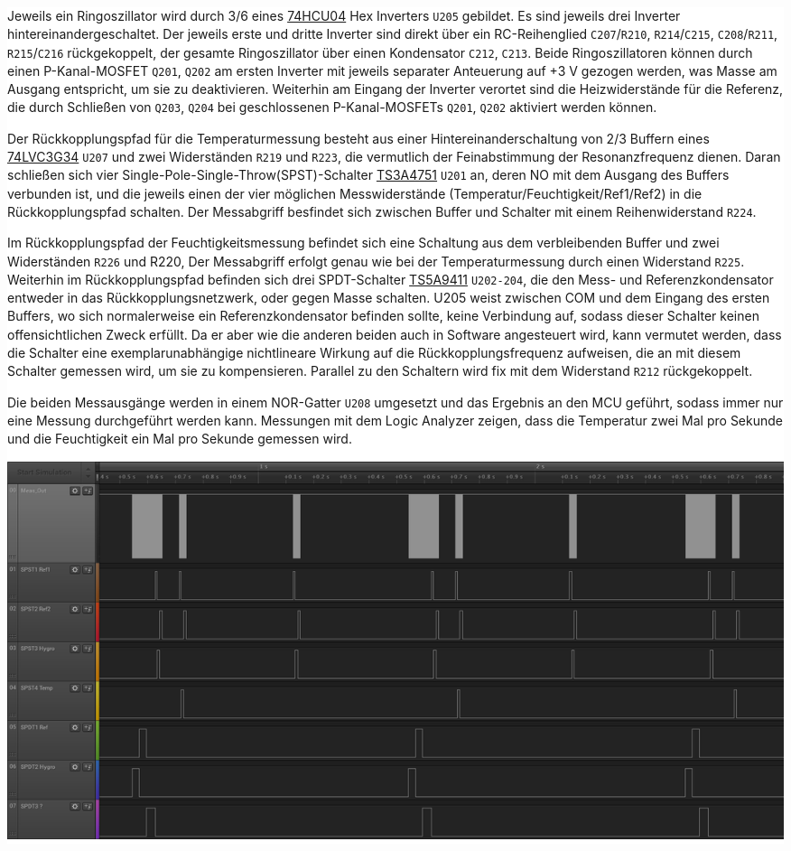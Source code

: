 Jeweils ein Ringoszillator wird durch 3/6 eines [74HCU04](https://assets.nexperia.com/documents/data-sheet/74HCU04.pdf) Hex Inverters `U205` gebildet. Es sind jeweils drei Inverter hintereinandergeschaltet. Der jeweils erste und dritte Inverter sind direkt über ein RC-Reihenglied `C207`/`R210`, `R214`/`C215`, `C208`/`R211`, `R215`/`C216` rückgekoppelt, der gesamte Ringoszillator über einen Kondensator `C212`, `C213`. Beide Ringoszillatoren können durch einen P-Kanal-MOSFET `Q201`, `Q202` am ersten Inverter mit jeweils separater Anteuerung auf +3 V gezogen werden, was Masse am Ausgang entspricht, um sie zu deaktivieren. Weiterhin am Eingang der Inverter verortet sind die Heizwiderstände für die Referenz, die durch Schließen von `Q203`, `Q204` bei geschlossenen P-Kanal-MOSFETs `Q201`, `Q202` aktiviert werden können.

Der Rückkopplungspfad für die Temperaturmessung besteht aus einer Hintereinanderschaltung von 2/3 Buffern eines [74LVC3G34](https://assets.nexperia.com/documents/data-sheet/74LVC3G34.pdf) `U207` und zwei Widerständen `R219` und `R223`, die vermutlich der Feinabstimmung der Resonanzfrequenz dienen. Daran schließen sich vier Single-Pole-Single-Throw(SPST)-Schalter [TS3A4751](http://www.ti.com/lit/ds/symlink/ts3a4751.pdf) `U201` an, deren NO mit dem Ausgang des Buffers verbunden ist, und die jeweils einen der vier möglichen Messwiderstände (Temperatur/Feuchtigkeit/Ref1/Ref2) in die Rückkopplungspfad schalten. Der Messabgriff besfindet sich zwischen Buffer und Schalter mit einem Reihenwiderstand `R224`.

Im Rückkopplungspfad der Feuchtigkeitsmessung befindet sich eine Schaltung aus dem verbleibenden Buffer und zwei Widerständen `R226` und R220, Der Messabgriff erfolgt genau wie bei der Temperaturmessung durch einen Widerstand `R225`. Weiterhin im Rückkopplungspfad befinden sich drei SPDT-Schalter [TS5A9411](http://www.ti.com/lit/ds/symlink/ts5a9411.pdf) `U202-204`, die den Mess- und Referenzkondensator entweder in das Rückkopplungsnetzwerk, oder gegen Masse schalten. U205 weist zwischen COM und dem Eingang des ersten Buffers, wo sich normalerweise ein Referenzkondensator befinden sollte, keine Verbindung auf, sodass dieser Schalter keinen offensichtlichen Zweck erfüllt. Da er aber wie die anderen beiden auch in Software angesteuert wird, kann vermutet werden, dass die Schalter eine exemplarunabhängige nichtlineare Wirkung auf die Rückkopplungsfrequenz aufweisen, die an mit diesem Schalter gemessen wird, um sie zu kompensieren. Parallel zu den Schaltern wird fix mit dem Widerstand `R212` rückgekoppelt.

Die beiden Messausgänge werden in einem NOR-Gatter `U208` umgesetzt und das Ergebnis an den MCU geführt, sodass immer nur eine Messung durchgeführt werden kann. Messungen mit dem Logic Analyzer zeigen, dass die Temperatur zwei Mal pro Sekunde und die Feuchtigkeit ein Mal pro Sekunde gemessen wird.

![Logic Analyzer](__used_asset__/meas_out.png?raw=true "Logic Analyzer")
